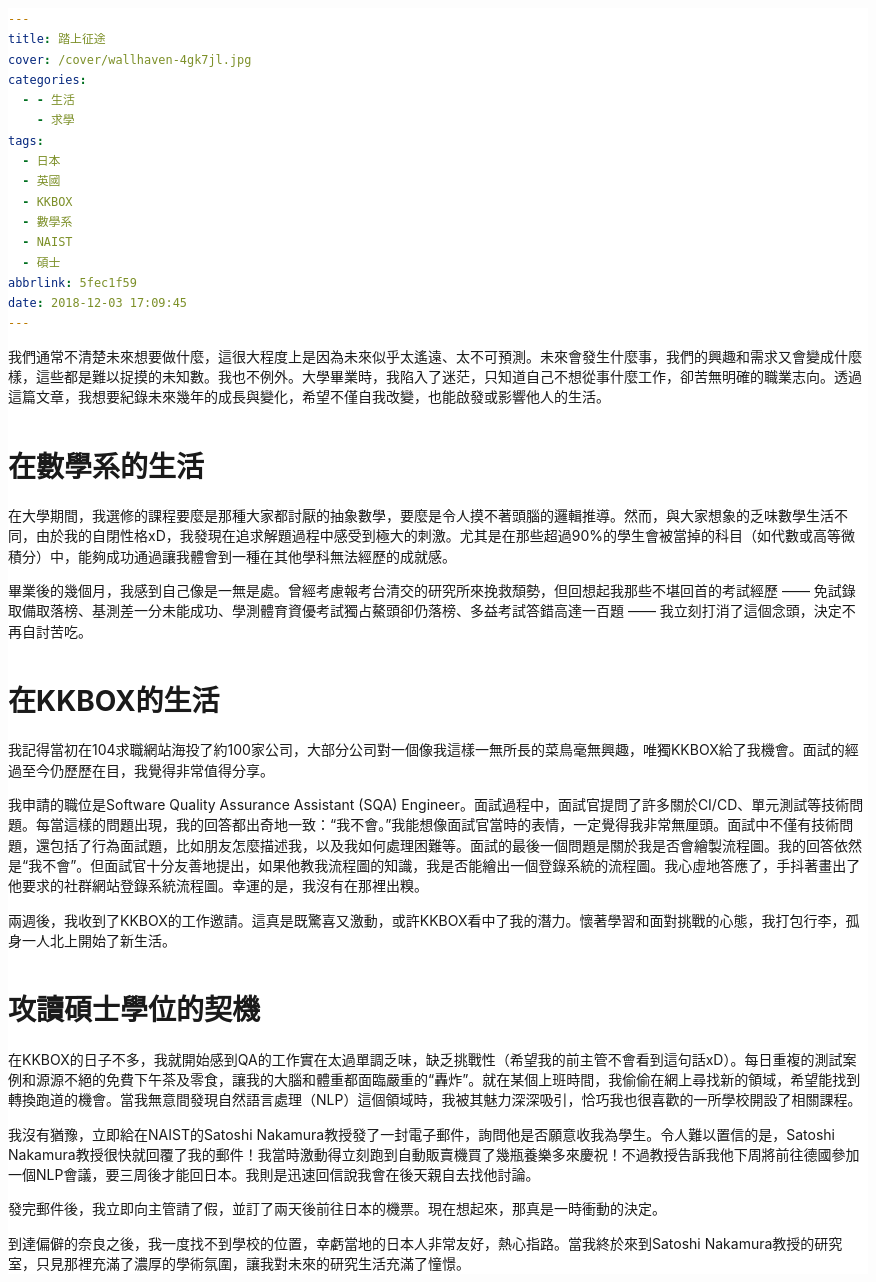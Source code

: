 ```yaml
---
title: 踏上征途
cover: /cover/wallhaven-4gk7jl.jpg
categories:
  - - 生活
    - 求學
tags:
  - 日本
  - 英國
  - KKBOX
  - 數學系
  - NAIST
  - 碩士
abbrlink: 5fec1f59
date: 2018-12-03 17:09:45
---
```


我們通常不清楚未來想要做什麼，這很大程度上是因為未來似乎太遙遠、太不可預測。未來會發生什麼事，我們的興趣和需求又會變成什麼樣，這些都是難以捉摸的未知數。我也不例外。大學畢業時，我陷入了迷茫，只知道自己不想從事什麼工作，卻苦無明確的職業志向。透過這篇文章，我想要紀錄未來幾年的成長與變化，希望不僅自我改變，也能啟發或影響他人的生活。

# 在數學系的生活

在大學期間，我選修的課程要麼是那種大家都討厭的抽象數學，要麼是令人摸不著頭腦的邏輯推導。然而，與大家想象的乏味數學生活不同，由於我的自閉性格xD，我發現在追求解題過程中感受到極大的刺激。尤其是在那些超過90%的學生會被當掉的科目（如代數或高等微積分）中，能夠成功通過讓我體會到一種在其他學科無法經歷的成就感。

畢業後的幾個月，我感到自己像是一無是處。曾經考慮報考台清交的研究所來挽救頹勢，但回想起我那些不堪回首的考試經歷 —— 免試錄取備取落榜、基測差一分未能成功、學測體育資優考試獨占鰲頭卻仍落榜、多益考試答錯高達一百題 —— 我立刻打消了這個念頭，決定不再自討苦吃。

# 在KKBOX的生活

我記得當初在104求職網站海投了約100家公司，大部分公司對一個像我這樣一無所長的菜鳥毫無興趣，唯獨KKBOX給了我機會。面試的經過至今仍歷歷在目，我覺得非常值得分享。

我申請的職位是Software Quality Assurance Assistant (SQA) Engineer。面試過程中，面試官提問了許多關於CI/CD、單元測試等技術問題。每當這樣的問題出現，我的回答都出奇地一致：“我不會。”我能想像面試官當時的表情，一定覺得我非常無厘頭。面試中不僅有技術問題，還包括了行為面試題，比如朋友怎麼描述我，以及我如何處理困難等。面試的最後一個問題是關於我是否會繪製流程圖。我的回答依然是“我不會”。但面試官十分友善地提出，如果他教我流程圖的知識，我是否能繪出一個登錄系統的流程圖。我心虛地答應了，手抖著畫出了他要求的社群網站登錄系統流程圖。幸運的是，我沒有在那裡出糗。

兩週後，我收到了KKBOX的工作邀請。這真是既驚喜又激動，或許KKBOX看中了我的潛力。懷著學習和面對挑戰的心態，我打包行李，孤身一人北上開始了新生活。

# 攻讀碩士學位的契機

在KKBOX的日子不多，我就開始感到QA的工作實在太過單調乏味，缺乏挑戰性（希望我的前主管不會看到這句話xD）。每日重複的測試案例和源源不絕的免費下午茶及零食，讓我的大腦和體重都面臨嚴重的“轟炸”。就在某個上班時間，我偷偷在網上尋找新的領域，希望能找到轉換跑道的機會。當我無意間發現自然語言處理（NLP）這個領域時，我被其魅力深深吸引，恰巧我也很喜歡的一所學校開設了相關課程。

我沒有猶豫，立即給在NAIST的Satoshi Nakamura教授發了一封電子郵件，詢問他是否願意收我為學生。令人難以置信的是，Satoshi Nakamura教授很快就回覆了我的郵件！我當時激動得立刻跑到自動販賣機買了幾瓶養樂多來慶祝！不過教授告訴我他下周將前往德國參加一個NLP會議，要三周後才能回日本。我則是迅速回信說我會在後天親自去找他討論。

發完郵件後，我立即向主管請了假，並訂了兩天後前往日本的機票。現在想起來，那真是一時衝動的決定。

到達偏僻的奈良之後，我一度找不到學校的位置，幸虧當地的日本人非常友好，熱心指路。當我終於來到Satoshi Nakamura教授的研究室，只見那裡充滿了濃厚的學術氛圍，讓我對未來的研究生活充滿了憧憬。
